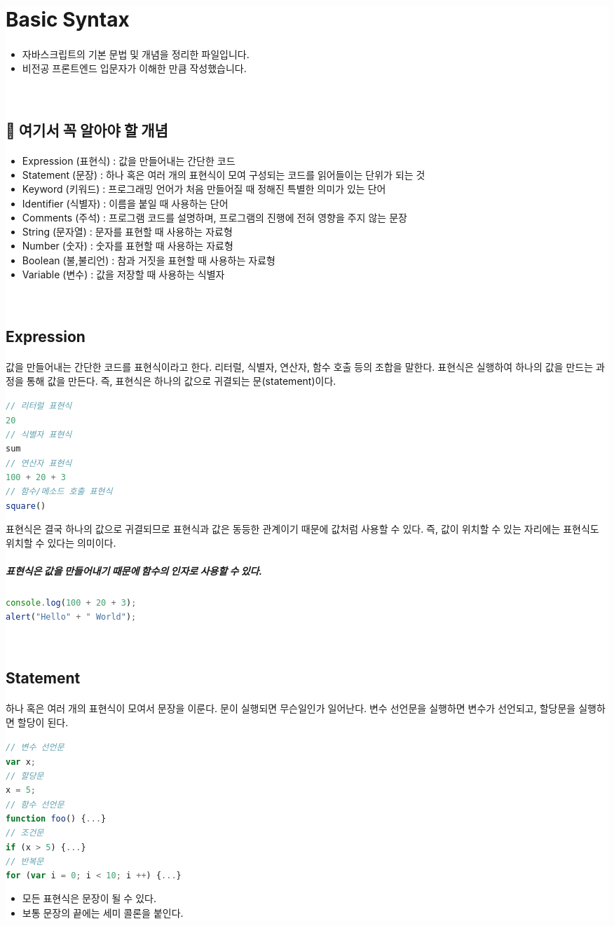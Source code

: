 # Basic Syntax

- 자바스크립트의 기본 문법 및 개념을 정리한 파일입니다.
- 비전공 프론트엔드 입문자가 이해한 만큼 작성했습니다.

<br />

## 📌 여기서 꼭 알아야 할 개념
- Expression (표현식) : 값을 만들어내는 간단한 코드
- Statement (문장) : 하나 혹은 여러 개의 표현식이 모여 구성되는 코드를 읽어들이는 단위가 되는 것
- Keyword (키워드) : 프로그래밍 언어가 처음 만들어질 때 정해진 특별한 의미가 있는 단어
- Identifier (식별자) : 이름을 붙일 때 사용하는 단어
- Comments (주석) : 프로그램 코드를 설명하며, 프로그램의 진행에 전혀 영향을 주지 않는 문장
- String (문자열) : 문자를 표현할 때 사용하는 자료형
- Number (숫자) : 숫자를 표현할 때 사용하는 자료형
- Boolean (불,불리언) : 참과 거짓을 표현할 때 사용하는 자료형
- Variable (변수) : 값을 저장할 때 사용하는 식별자

<br>

## Expression
값을 만들어내는 간단한 코드를 표현식이라고 한다. 리터럴, 식별자, 연산자, 함수 호출 등의 조합을 말한다. 표현식은 실행하여 하나의 값을 만드는 과정을 통해 값을 만든다. 즉, 표현식은 하나의 값으로 귀결되는 문(statement)이다.

```jsx
// 리터럴 표현식
20
// 식별자 표현식
sum
// 연산자 표현식
100 + 20 + 3
// 함수/메소드 호출 표현식
square()
```

표현식은 결국 하나의 값으로 귀결되므로 표현식과 값은 동등한 관계이기 때문에 값처럼 사용할 수 있다. 즉, 값이 위치할 수 있는 자리에는 표현식도 위치할 수 있다는 의미이다.

##### 표현식은 값을 만들어내기 때문에 함수의 인자로 사용할 수 있다.

```jsx
console.log(100 + 20 + 3);
alert("Hello" + " World");
```
<br />

## Statement
하나 혹은 여러 개의 표현식이 모여서 문장을 이룬다. 문이 실행되면 무슨일인가 일어난다. 변수 선언문을 실행하면 변수가 선언되고, 할당문을 실행하면 할당이 된다.
```jsx
// 변수 선언문
var x;
// 할당문
x = 5;
// 함수 선언문
function foo() {...}
// 조건문
if (x > 5) {...}
// 반복문
for (var i = 0; i < 10; i ++) {...}
```
- 모든 표현식은 문장이 될 수 있다.
- 보통 문장의 끝에는 세미 콜론을 붙인다.

